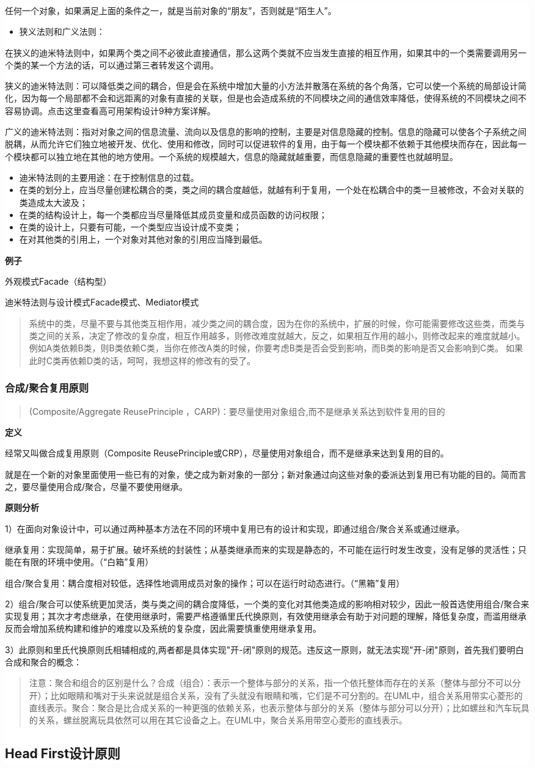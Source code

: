   任何一个对象，如果满足上面的条件之一，就是当前对象的“朋友”，否则就是“陌生人”。

- 狭义法则和广义法则：



在狭义的迪米特法则中，如果两个类之间不必彼此直接通信，那么这两个类就不应当发生直接的相互作用，如果其中的一个类需要调用另一个类的某一个方法的话，可以通过第三者转发这个调用。

狭义的迪米特法则：可以降低类之间的耦合，但是会在系统中增加大量的小方法并散落在系统的各个角落，它可以使一个系统的局部设计简化，因为每一个局部都不会和远距离的对象有直接的关联，但是也会造成系统的不同模块之间的通信效率降低，使得系统的不同模块之间不容易协调。点击这里查看高可用架构设计9种方案详解。

广义的迪米特法则：指对对象之间的信息流量、流向以及信息的影响的控制，主要是对信息隐藏的控制。信息的隐藏可以使各个子系统之间脱耦，从而允许它们独立地被开发、优化、使用和修改，同时可以促进软件的复用，由于每一个模块都不依赖于其他模块而存在，因此每一个模块都可以独立地在其他的地方使用。一个系统的规模越大，信息的隐藏就越重要，而信息隐藏的重要性也就越明显。

- 迪米特法则的主要用途：在于控制信息的过载。
- 在类的划分上，应当尽量创建松耦合的类，类之间的耦合度越低，就越有利于复用，一个处在松耦合中的类一旦被修改，不会对关联的类造成太大波及；
- 在类的结构设计上，每一个类都应当尽量降低其成员变量和成员函数的访问权限；
- 在类的设计上，只要有可能，一个类型应当设计成不变类；
- 在对其他类的引用上，一个对象对其他对象的引用应当降到最低。



**例子**

外观模式Facade（结构型）

迪米特法则与设计模式Facade模式、Mediator模式

> 系统中的类，尽量不要与其他类互相作用，减少类之间的耦合度，因为在你的系统中，扩展的时候，你可能需要修改这些类，而类与类之间的关系，决定了修改的复杂度，相互作用越多，则修改难度就越大，反之，如果相互作用的越小，则修改起来的难度就越小。例如A类依赖B类，则B类依赖C类，当你在修改A类的时候，你要考虑B类是否会受到影响，而B类的影响是否又会影响到C类。 如果此时C类再依赖D类的话，呵呵，我想这样的修改有的受了。



### **合成/聚合复用原则**

> (Composite/Aggregate ReusePrinciple ，CARP)：要尽量使用对象组合,而不是继承关系达到软件复用的目的

**定义**

经常又叫做合成复用原则（Composite ReusePrinciple或CRP），尽量使用对象组合，而不是继承来达到复用的目的。

就是在一个新的对象里面使用一些已有的对象，使之成为新对象的一部分；新对象通过向这些对象的委派达到复用已有功能的目的。简而言之，要尽量使用合成/聚合，尽量不要使用继承。

**原则分析**

1）在面向对象设计中，可以通过两种基本方法在不同的环境中复用已有的设计和实现，即通过组合/聚合关系或通过继承。

继承复用：实现简单，易于扩展。破坏系统的封装性；从基类继承而来的实现是静态的，不可能在运行时发生改变，没有足够的灵活性；只能在有限的环境中使用。（“白箱”复用）

组合/聚合复用：耦合度相对较低，选择性地调用成员对象的操作；可以在运行时动态进行。（“黑箱”复用）

2）组合/聚合可以使系统更加灵活，类与类之间的耦合度降低，一个类的变化对其他类造成的影响相对较少，因此一般首选使用组合/聚合来实现复用；其次才考虑继承，在使用继承时，需要严格遵循里氏代换原则，有效使用继承会有助于对问题的理解，降低复杂度，而滥用继承反而会增加系统构建和维护的难度以及系统的复杂度，因此需要慎重使用继承复用。

3）此原则和里氏代换原则氏相辅相成的,两者都是具体实现"开-闭"原则的规范。违反这一原则，就无法实现"开-闭"原则，首先我们要明白合成和聚合的概念：

> 注意：聚合和组合的区别是什么？合成（组合）：表示一个整体与部分的关系，指一个依托整体而存在的关系（整体与部分不可以分开）；比如眼睛和嘴对于头来说就是组合关系，没有了头就没有眼睛和嘴，它们是不可分割的。在UML中，组合关系用带实心菱形的直线表示。聚合：聚合是比合成关系的一种更强的依赖关系，也表示整体与部分的关系（整体与部分可以分开）；比如螺丝和汽车玩具的关系，螺丝脱离玩具依然可以用在其它设备之上。在UML中，聚合关系用带空心菱形的直线表示。



## Head First设计原则
